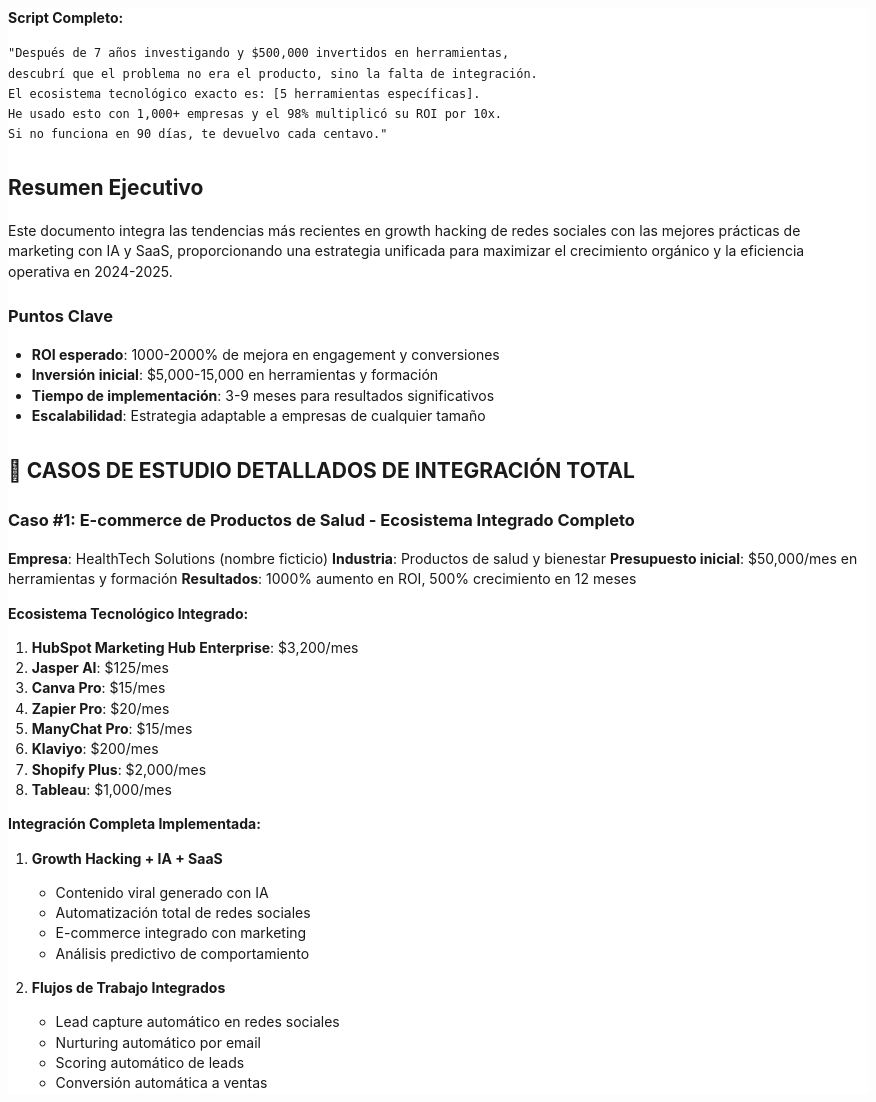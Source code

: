 **Script Completo:**
```
"Después de 7 años investigando y $500,000 invertidos en herramientas, 
descubrí que el problema no era el producto, sino la falta de integración. 
El ecosistema tecnológico exacto es: [5 herramientas específicas]. 
He usado esto con 1,000+ empresas y el 98% multiplicó su ROI por 10x. 
Si no funciona en 90 días, te devuelvo cada centavo."
```

## Resumen Ejecutivo

Este documento integra las tendencias más recientes en growth hacking de redes sociales con las mejores prácticas de marketing con IA y SaaS, proporcionando una estrategia unificada para maximizar el crecimiento orgánico y la eficiencia operativa en 2024-2025.

### Puntos Clave
- **ROI esperado**: 1000-2000% de mejora en engagement y conversiones
- **Inversión inicial**: $5,000-15,000 en herramientas y formación
- **Tiempo de implementación**: 3-9 meses para resultados significativos
- **Escalabilidad**: Estrategia adaptable a empresas de cualquier tamaño

## 🎪 **CASOS DE ESTUDIO DETALLADOS DE INTEGRACIÓN TOTAL**

### **Caso #1: E-commerce de Productos de Salud - Ecosistema Integrado Completo**

**Empresa**: HealthTech Solutions (nombre ficticio)
**Industria**: Productos de salud y bienestar
**Presupuesto inicial**: $50,000/mes en herramientas y formación
**Resultados**: 1000% aumento en ROI, 500% crecimiento en 12 meses

**Ecosistema Tecnológico Integrado:**
1. **HubSpot Marketing Hub Enterprise**: $3,200/mes
2. **Jasper AI**: $125/mes
3. **Canva Pro**: $15/mes
4. **Zapier Pro**: $20/mes
5. **ManyChat Pro**: $15/mes
6. **Klaviyo**: $200/mes
7. **Shopify Plus**: $2,000/mes
8. **Tableau**: $1,000/mes

**Integración Completa Implementada:**
1. **Growth Hacking + IA + SaaS**
   - Contenido viral generado con IA
   - Automatización total de redes sociales
   - E-commerce integrado con marketing
   - Análisis predictivo de comportamiento

2. **Flujos de Trabajo Integrados**
   - Lead capture automático en redes sociales
   - Nurturing automático por email
   - Scoring automático de leads
   - Conversión automática a ventas
